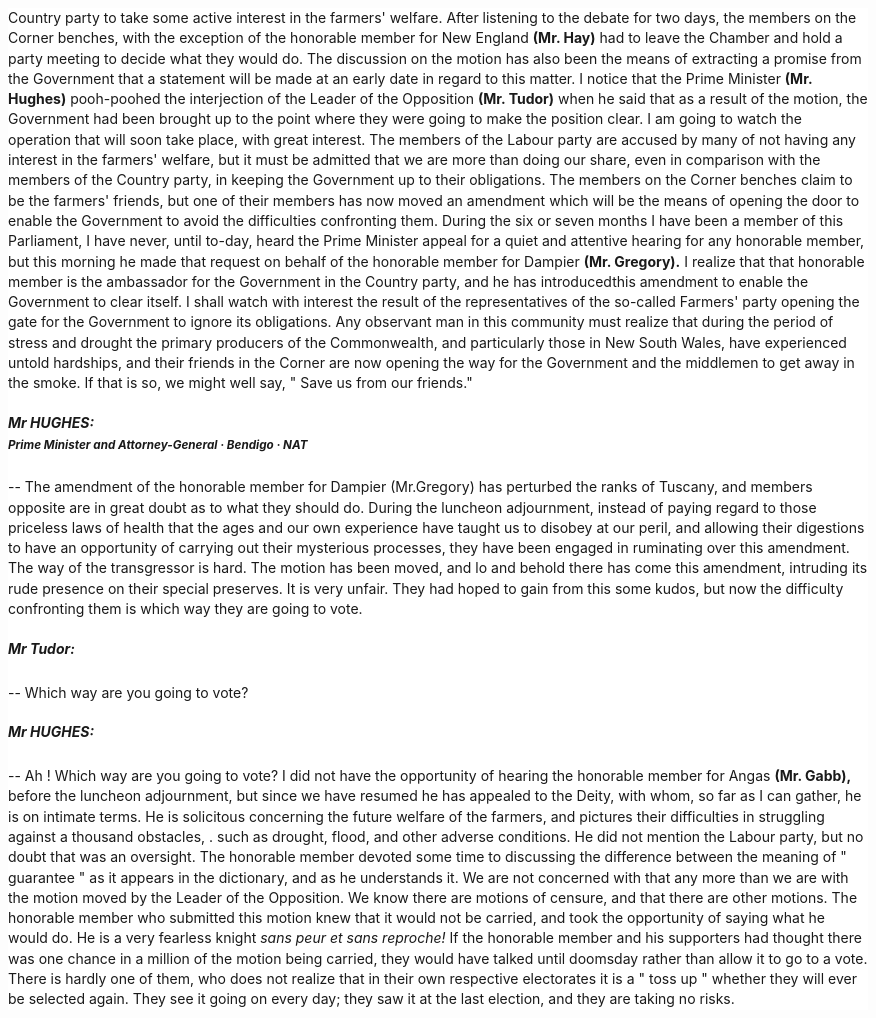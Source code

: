 Country party to take some active interest in the farmers' welfare. After listening to the debate for two days, the members on the Corner benches, with the exception of the honorable member for New England  **(Mr. Hay)**  had to leave the Chamber and hold a party meeting to decide what they would do. The discussion on the motion has also been the means of extracting a promise from the Government that a statement will be made at an early date in regard to this matter. I notice that the Prime Minister  **(Mr. Hughes)**  pooh-poohed the interjection of the Leader of the Opposition  **(Mr. Tudor)**  when he said that as a result of the motion, the Government had been brought up to the point where they were going to make the position clear. I am going to watch the operation that will soon take place, with great interest. The members of the Labour party are accused by many of not having any interest in the farmers' welfare, but it must be admitted that we are more than doing our share, even in comparison with the members of the Country party, in keeping the Government up to their obligations. The members on the Corner benches claim to be the farmers' friends, but one of their members has now moved an amendment which will be the means of opening the door to enable the Government to avoid the difficulties confronting them. During the six or seven months I have been a member of this Parliament, I have never, until to-day, heard the Prime Minister appeal for a quiet and attentive hearing for any honorable member, but this morning he made that request on behalf of the honorable member for Dampier  **(Mr. Gregory).**  I realize that that honorable member is the ambassador for the Government in the Country party, and he has introducedthis amendment to enable the Government to clear itself. I shall watch with interest the result of the representatives of the so-called Farmers' party opening the gate for the Government to ignore its obligations. Any observant man in this community must realize that during the period of stress and drought the primary producers of the Commonwealth, and particularly those in New South Wales, have experienced untold hardships, and their friends in the Corner are now opening the way for the Government and the middlemen to get away in the smoke. If that is so, we might well say, " Save us from our friends." 

##### Mr HUGHES:<br><small class="text-muted">Prime Minister and Attorney-General &middot; Bendigo &middot; NAT</small>

--  The amendment of the honorable member for Dampier (Mr.Gregory) has perturbed the ranks of Tuscany, and members opposite are in great doubt as to what they should do. During the luncheon adjournment, instead of paying regard to those priceless laws of health that the ages and our own experience have taught us to disobey at our peril, and allowing their digestions to have an opportunity of carrying out their mysterious processes, they have been engaged in ruminating over this amendment. The way of the transgressor is hard. The motion has been moved, and lo and behold there  has  come this amendment, intruding its rude presence on their special preserves. It is very unfair. They had hoped to gain from this some kudos, but now the difficulty confronting them is which way they are going to vote. 

##### Mr Tudor:

--  Which way are you going to vote? 

##### Mr HUGHES:

-- Ah ! Which way are you going to vote? I did not have the opportunity of hearing the honorable member for Angas  **(Mr. Gabb),**  before the luncheon adjournment, but since we have resumed he has appealed to the Deity, with whom, so far as I can gather, he is on intimate terms. He is solicitous concerning the future welfare of the farmers, and pictures their difficulties in struggling against a thousand obstacles, . such as drought, flood, and other adverse conditions. He did not mention the Labour party, but no doubt that was an oversight. The honorable member devoted some time to discussing the difference between the meaning of " guarantee " as it appears in the dictionary, and as he understands it. We are not concerned with that any more than we are with the motion moved by the Leader of the Opposition. We know there are motions of censure, and that there are other motions. The honorable member who submitted this motion knew that it would not be carried, and took the opportunity of saying what he would do. He is a very fearless knight  *sans peur et sans reproche!*  If the honorable member and his supporters  had thought there was one chance in a million of the motion being carried, they would have talked until doomsday rather than allow it to go to a vote. There is hardly one of them, who does not realize that in their own respective electorates it is a " toss up " whether they will ever be selected again. They see it going on every day; they saw it at the last election, and they are taking no risks. 
